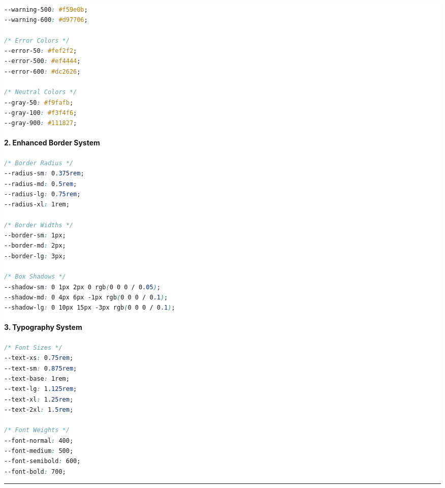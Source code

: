 ```css
--warning-500: #f59e0b;
--warning-600: #d97706;

/* Error Colors */
--error-50: #fef2f2;
--error-500: #ef4444;
--error-600: #dc2626;

/* Neutral Colors */
--gray-50: #f9fafb;
--gray-100: #f3f4f6;
--gray-900: #111827;
```

#### **2. Enhanced Border System**
```css
/* Border Radius */
--radius-sm: 0.375rem;
--radius-md: 0.5rem;
--radius-lg: 0.75rem;
--radius-xl: 1rem;

/* Border Widths */
--border-sm: 1px;
--border-md: 2px;
--border-lg: 3px;

/* Box Shadows */
--shadow-sm: 0 1px 2px 0 rgb(0 0 0 / 0.05);
--shadow-md: 0 4px 6px -1px rgb(0 0 0 / 0.1);
--shadow-lg: 0 10px 15px -3px rgb(0 0 0 / 0.1);
```

#### **3. Typography System**
```css
/* Font Sizes */
--text-xs: 0.75rem;
--text-sm: 0.875rem;
--text-base: 1rem;
--text-lg: 1.125rem;
--text-xl: 1.25rem;
--text-2xl: 1.5rem;

/* Font Weights */
--font-normal: 400;
--font-medium: 500;
--font-semibold: 600;
--font-bold: 700;
```

---
